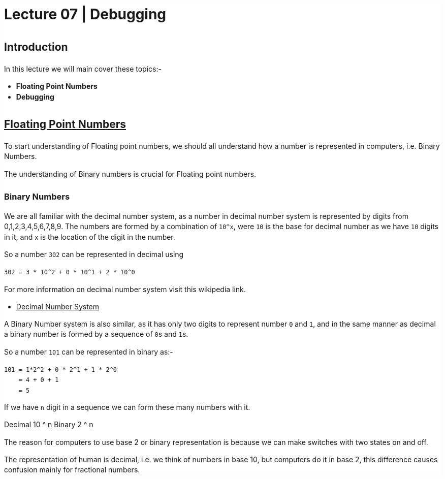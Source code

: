 # Lecture 07 | Debugging #

## Introduction ##

In this lecture we will main cover these topics:- 

* **Floating Point Numbers**
* **Debugging**

## [Floating Point Numbers](https://www.youtube.com/watch?v=5gt2WDBl8-0&list=PLB2BE3D6CA77BB8F7#t=113) ##

To start understanding of Floating point numbers, we should all understand how a number is represented in computers, i.e. Binary Numbers.

The understanding of Binary numbers is crucial for Floating point numbers.

### Binary Numbers ###

We are all familiar with the decimal number system, as a number in decimal number system is represented by digits from 0,1,2,3,4,5,6,7,8,9. The numbers are formed by a combination of `10^x`, were `10` is the base for decimal number as we have `10` digits in it, and `x` is the location of the digit in the number.

So a number `302` can be represented in decimal using

````
302 = 3 * 10^2 + 0 * 10^1 + 2 * 10^0
````

For more information on decimal number system visit this wikipedia link.

* [Decimal Number System ](http://en.wikipedia.org/wiki/Decimal)


A Binary Number system is also similar, as it has only two digits to represent number `0` and `1`, and in the same manner as decimal a binary number is formed by a sequence of `0`s and `1`s.

So a number `101` can be represented in binary as:- 

````
101 = 1*2^2 + 0 * 2^1 + 1 * 2^0 
    = 4 + 0 + 1
    = 5
````

If we have `n` digit in a sequence we can form these many numbers with it.

Decimal  10 ^ n
Binary   2 ^ n


The reason for computers to use base 2 or binary representation is because we can make switches with two states on and off.

The representation of human is decimal, i.e. we think of numbers in base 10, but computers do it in base 2, this difference causes confusion mainly for fractional numbers.
